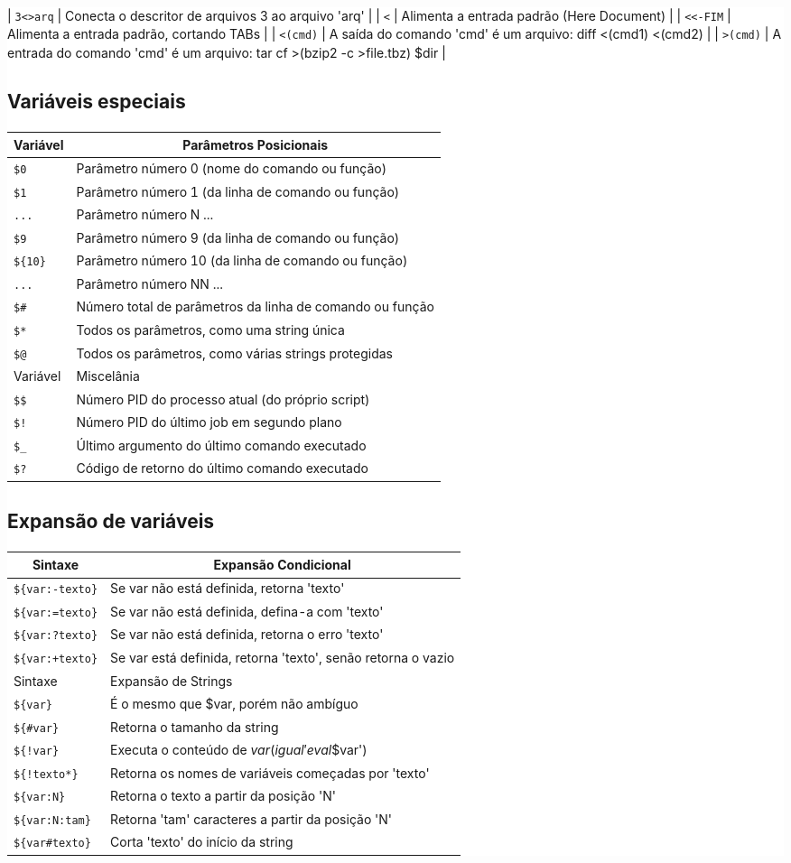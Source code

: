 | `3<>arq` | Conecta o descritor de arquivos 3 ao arquivo 'arq'                          |
| `<`      | Alimenta a entrada padrão (Here Document)                                   |
| `<<-FIM` | Alimenta a entrada padrão, cortando TABs                                    |
| `<(cmd)` | A saída do comando 'cmd' é um arquivo: diff <(cmd1) <(cmd2)                 |
| `>(cmd)` | A entrada do comando 'cmd' é um arquivo: tar cf >(bzip2 -c >file.tbz) \$dir |

## Variáveis especiais

| Variável | Parâmetros Posicionais                                   |
| -------- | -------------------------------------------------------- |
| `$0`     | Parâmetro número 0 (nome do comando ou função)           |
| `$1`     | Parâmetro número 1 (da linha de comando ou função)       |
| `...`    | Parâmetro número N ...                                   |
| `$9`     | Parâmetro número 9 (da linha de comando ou função)       |
| `${10}`  | Parâmetro número 10 (da linha de comando ou função)      |
| `...`    | Parâmetro número NN ...                                  |
| `$#`     | Número total de parâmetros da linha de comando ou função |
| `$*`     | Todos os parâmetros, como uma string única               |
| `$@`     | Todos os parâmetros, como várias strings protegidas      |
| Variável | Miscelânia                                               |
| `$$`     | Número PID do processo atual (do próprio script)         |
| `$!`     | Número PID do último job em segundo plano                |
| `$_`     | Último argumento do último comando executado             |
| `$?`     | Código de retorno do último comando executado            |

## Expansão de variáveis

| Sintaxe              | Expansão Condicional                                           |
| -------------------- | -------------------------------------------------------------- |
| `${var:-texto}`      | Se var não está definida, retorna 'texto'                      |
| `${var:=texto}`      | Se var não está definida, defina-a com 'texto'                 |
| `${var:?texto}`      | Se var não está definida, retorna o erro 'texto'               |
| `${var:+texto}`      | Se var está definida, retorna 'texto', senão retorna o vazio   |
| Sintaxe              | Expansão de Strings                                            |
| `${var}`             | É o mesmo que \$var, porém não ambíguo                         |
| `${#var}`            | Retorna o tamanho da string                                    |
| `${!var}`            | Executa o conteúdo de $var (igual 'eval \$$var')               |
| `${!texto*}`         | Retorna os nomes de variáveis começadas por 'texto'            |
| `${var:N}`           | Retorna o texto a partir da posição 'N'                        |
| `${var:N:tam}`       | Retorna 'tam' caracteres a partir da posição 'N'               |
| `${var#texto}`       | Corta 'texto' do início da string                              |